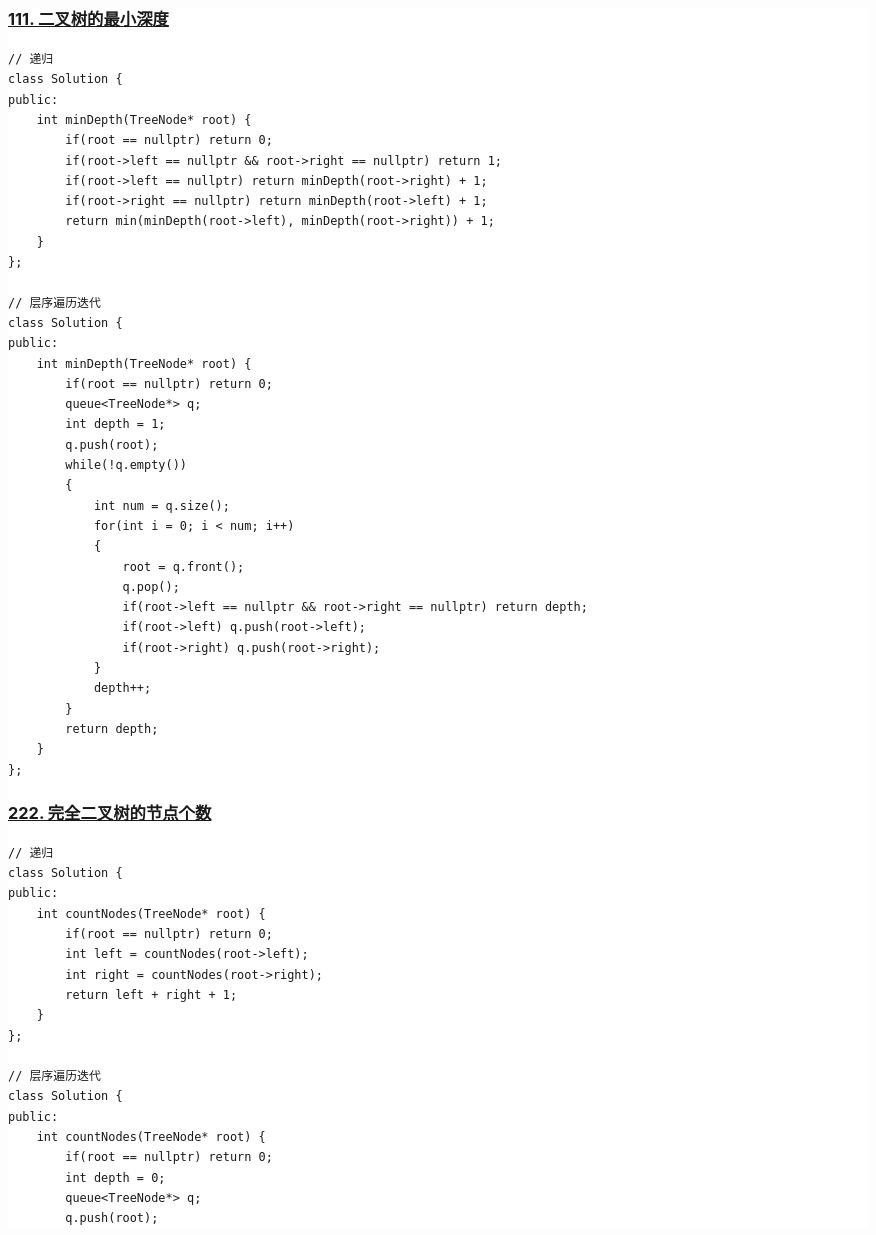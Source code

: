 ### [111. 二叉树的最小深度](#attribute)

```C++{.line-numbers}
// 递归
class Solution {
public:
    int minDepth(TreeNode* root) {
        if(root == nullptr) return 0;
        if(root->left == nullptr && root->right == nullptr) return 1;
        if(root->left == nullptr) return minDepth(root->right) + 1;
        if(root->right == nullptr) return minDepth(root->left) + 1;
        return min(minDepth(root->left), minDepth(root->right)) + 1;
    }
};

// 层序遍历迭代
class Solution {
public:
    int minDepth(TreeNode* root) {
        if(root == nullptr) return 0;
        queue<TreeNode*> q;
        int depth = 1;
        q.push(root);
        while(!q.empty())
        {
            int num = q.size();
            for(int i = 0; i < num; i++)
            {
                root = q.front();
                q.pop();
                if(root->left == nullptr && root->right == nullptr) return depth;
                if(root->left) q.push(root->left);
                if(root->right) q.push(root->right);
            }
            depth++;
        }
        return depth;
    }
};
```

<a id="222"></a>

### [222. 完全二叉树的节点个数](#attribute)

```C++{.line-numbers}
// 递归
class Solution {
public:
    int countNodes(TreeNode* root) {
        if(root == nullptr) return 0;
        int left = countNodes(root->left);
        int right = countNodes(root->right);
        return left + right + 1;
    }
};

// 层序遍历迭代
class Solution {
public:
    int countNodes(TreeNode* root) {
        if(root == nullptr) return 0;
        int depth = 0;
        queue<TreeNode*> q;
        q.push(root);
```